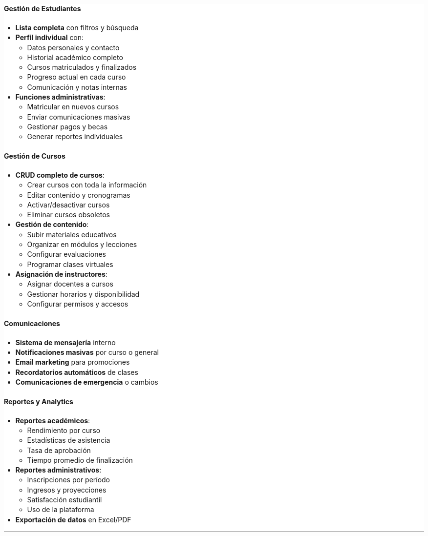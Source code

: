#### **Gestión de Estudiantes**
- **Lista completa** con filtros y búsqueda
- **Perfil individual** con:
  - Datos personales y contacto
  - Historial académico completo
  - Cursos matriculados y finalizados
  - Progreso actual en cada curso
  - Comunicación y notas internas
- **Funciones administrativas**:
  - Matricular en nuevos cursos
  - Enviar comunicaciones masivas
  - Gestionar pagos y becas
  - Generar reportes individuales

#### **Gestión de Cursos**
- **CRUD completo de cursos**:
  - Crear cursos con toda la información
  - Editar contenido y cronogramas
  - Activar/desactivar cursos
  - Eliminar cursos obsoletos
- **Gestión de contenido**:
  - Subir materiales educativos
  - Organizar en módulos y lecciones
  - Configurar evaluaciones
  - Programar clases virtuales
- **Asignación de instructores**:
  - Asignar docentes a cursos
  - Gestionar horarios y disponibilidad
  - Configurar permisos y accesos

#### **Comunicaciones**
- **Sistema de mensajería** interno
- **Notificaciones masivas** por curso o general
- **Email marketing** para promociones
- **Recordatorios automáticos** de clases
- **Comunicaciones de emergencia** o cambios

#### **Reportes y Analytics**
- **Reportes académicos**:
  - Rendimiento por curso
  - Estadísticas de asistencia
  - Tasa de aprobación
  - Tiempo promedio de finalización
- **Reportes administrativos**:
  - Inscripciones por período
  - Ingresos y proyecciones
  - Satisfacción estudiantil
  - Uso de la plataforma
- **Exportación de datos** en Excel/PDF

---
